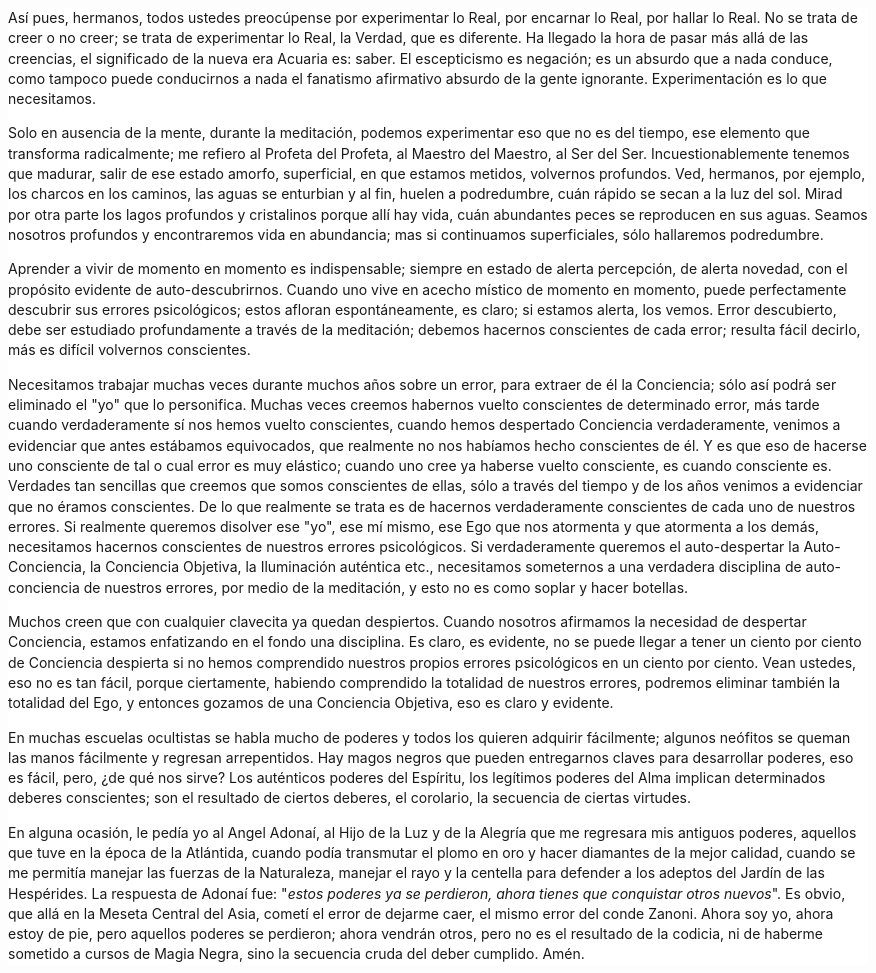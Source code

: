 Así pues, hermanos, todos ustedes preocúpense por experimentar lo Real, por encarnar lo Real, por hallar lo Real. No se trata de creer o no creer; se trata de experimentar lo Real, la Verdad, que es diferente. Ha llegado la hora de pasar más allá de las creencias, el significado de la nueva era Acuaria es: saber. El escepticismo es negación; es un absurdo que a nada conduce, como tampoco puede conducirnos a nada el fanatismo afirmativo absurdo de la gente ignorante. Experimentación es lo que necesitamos.

Solo en ausencia de la mente, durante la meditación, podemos experimentar eso que no es del tiempo, ese elemento que transforma radicalmente; me refiero al Profeta del Profeta, al Maestro del Maestro, al Ser del Ser. Incuestionablemente tenemos que madurar, salir de ese estado amorfo, superficial, en que estamos metidos, volvernos profundos. Ved, hermanos, por ejemplo, los charcos en los caminos, las aguas se enturbian y al fin, huelen a podredumbre, cuán rápido se secan a la luz del sol. Mirad por otra parte los lagos profundos y cristalinos porque allí hay vida, cuán abundantes peces se reproducen en sus aguas. Seamos nosotros profundos y encontraremos vida en abundancia; mas si continuamos superficiales, sólo hallaremos podredumbre.

Aprender a vivir de momento en momento es indispensable; siempre en estado de alerta percepción, de alerta novedad, con el propósito evidente de auto-descubrirnos. Cuando uno vive en acecho místico de momento en momento, puede perfectamente descubrir sus errores psicológicos; estos afloran espontáneamente, es claro; si estamos alerta, los vemos. Error descubierto, debe ser estudiado profundamente a través de la meditación; debemos hacernos conscientes de cada error; resulta fácil decirlo, más es difícil volvernos conscientes.

Necesitamos trabajar muchas veces durante muchos años sobre un error, para extraer de él la Conciencia; sólo así podrá ser eliminado el "yo" que lo personifica. Muchas veces creemos habernos vuelto conscientes de determinado error, más tarde cuando verdaderamente sí nos hemos vuelto conscientes, cuando hemos despertado Conciencia verdaderamente, venimos a evidenciar que antes estábamos equivocados, que realmente no nos habíamos hecho conscientes de él. Y es que eso de hacerse uno consciente de tal o cual error es muy elástico; cuando uno cree ya haberse vuelto consciente, es cuando consciente es. Verdades tan sencillas que creemos que somos conscientes de ellas, sólo a través del tiempo y de los años venimos a evidenciar que no éramos conscientes. De lo que realmente se trata es de hacernos verdaderamente conscientes de cada uno de nuestros errores. Si realmente queremos disolver ese "yo", ese mí mismo, ese Ego que nos atormenta y que atormenta a los demás, necesitamos hacernos conscientes de nuestros errores psicológicos. Si verdaderamente queremos el auto-despertar la Auto-Conciencia, la Conciencia Objetiva, la Iluminación auténtica etc., necesitamos someternos a una verdadera disciplina de auto-conciencia de nuestros errores, por medio de la meditación, y esto no es como soplar y hacer botellas.

Muchos creen que con cualquier clavecita ya quedan despiertos. Cuando nosotros afirmamos la necesidad de despertar Conciencia, estamos enfatizando en el fondo una disciplina. Es claro, es evidente, no se puede llegar a tener un ciento por ciento de Conciencia despierta si no hemos comprendido nuestros propios errores psicológicos en un ciento por ciento. Vean ustedes, eso no es tan fácil, porque ciertamente, habiendo comprendido la totalidad de nuestros errores, podremos eliminar también la totalidad del Ego, y entonces gozamos de una Conciencia Objetiva, eso es claro y evidente.

En muchas escuelas ocultistas se habla mucho de poderes y todos los quieren adquirir fácilmente; algunos neófitos se queman las manos fácilmente y regresan arrepentidos. Hay magos negros que pueden entregarnos claves para desarrollar poderes, eso es fácil, pero, ¿de qué nos sirve? Los auténticos poderes del Espíritu, los legítimos poderes del Alma implican determinados deberes conscientes; son el resultado de ciertos deberes, el corolario, la secuencia de ciertas virtudes.

En alguna ocasión, le pedía yo al Angel Adonaí, al Hijo de la Luz y de la Alegría que me regresara mis antiguos poderes, aquellos que tuve en la época de la Atlántida, cuando podía transmutar el plomo en oro y hacer diamantes de la mejor calidad, cuando se me permitía manejar las fuerzas de la Naturaleza, manejar el rayo y la centella para defender a los adeptos del Jardín de las Hespérides. La respuesta de Adonaí fue: "*estos poderes ya se perdieron, ahora tienes que conquistar otros nuevos*". Es obvio, que allá en la Meseta Central del Asia, cometí el error de dejarme caer, el mismo error del conde Zanoni. Ahora soy yo, ahora estoy de pie, pero aquellos poderes se perdieron; ahora vendrán otros, pero no es el resultado de la codicia, ni de haberme sometido a cursos de Magia Negra, sino la secuencia cruda del deber cumplido. Amén.

